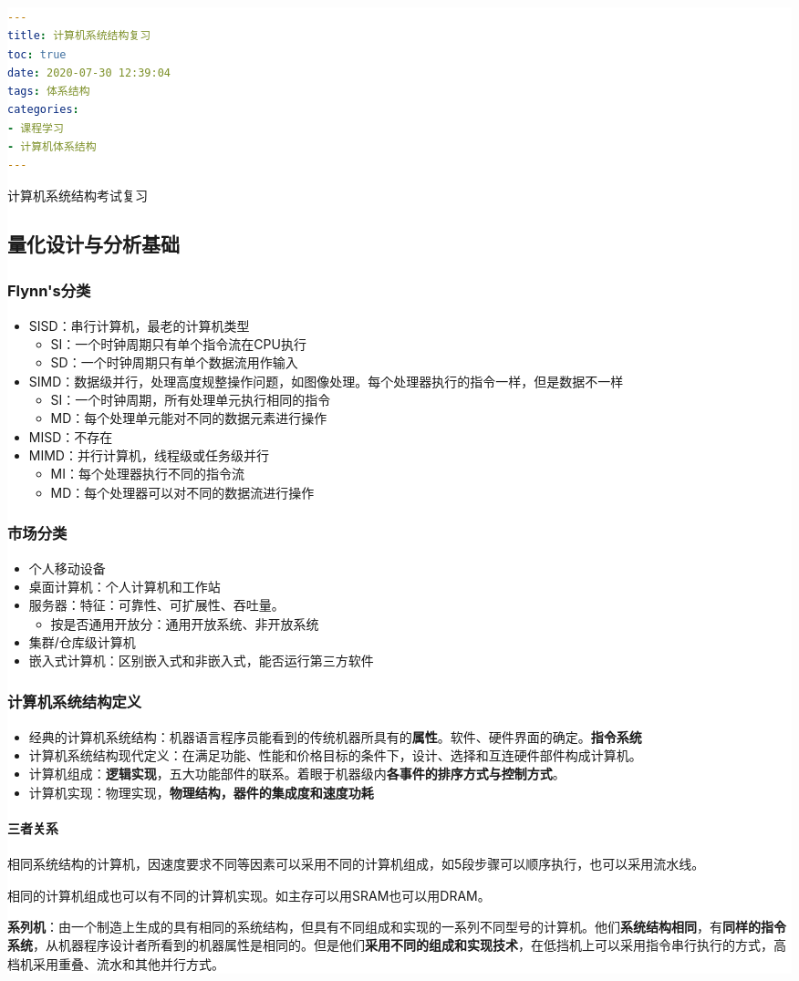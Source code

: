 ```yaml
---
title: 计算机系统结构复习
toc: true
date: 2020-07-30 12:39:04
tags: 体系结构
categories:
- 课程学习
- 计算机体系结构
---
```


计算机系统结构考试复习



## 量化设计与分析基础

### Flynn's分类

* SISD：串行计算机，最老的计算机类型
  * SI：一个时钟周期只有单个指令流在CPU执行
  * SD：一个时钟周期只有单个数据流用作输入
* SIMD：数据级并行，处理高度规整操作问题，如图像处理。每个处理器执行的指令一样，但是数据不一样
  * SI：一个时钟周期，所有处理单元执行相同的指令
  * MD：每个处理单元能对不同的数据元素进行操作
* MISD：不存在
* MIMD：并行计算机，线程级或任务级并行
  * MI：每个处理器执行不同的指令流
  * MD：每个处理器可以对不同的数据流进行操作

### 市场分类

* 个人移动设备
* 桌面计算机：个人计算机和工作站
* 服务器：特征：可靠性、可扩展性、吞吐量。
  * 按是否通用开放分：通用开放系统、非开放系统
* 集群/仓库级计算机
* 嵌入式计算机：区别嵌入式和非嵌入式，能否运行第三方软件

### 计算机系统结构定义

* 经典的计算机系统结构：机器语言程序员能看到的传统机器所具有的**属性**。软件、硬件界面的确定。**指令系统**
* 计算机系统结构现代定义：在满足功能、性能和价格目标的条件下，设计、选择和互连硬件部件构成计算机。
* 计算机组成：**逻辑实现**，五大功能部件的联系。着眼于机器级内**各事件的排序方式与控制方式**。
* 计算机实现：物理实现，**物理结构，器件的集成度和速度功耗**

#### 三者关系

相同系统结构的计算机，因速度要求不同等因素可以采用不同的计算机组成，如5段步骤可以顺序执行，也可以采用流水线。

相同的计算机组成也可以有不同的计算机实现。如主存可以用SRAM也可以用DRAM。

**系列机**：由一个制造上生成的具有相同的系统结构，但具有不同组成和实现的一系列不同型号的计算机。他们**系统结构相同**，有**同样的指令系统**，从机器程序设计者所看到的机器属性是相同的。但是他们**采用不同的组成和实现技术**，在低挡机上可以采用指令串行执行的方式，高档机采用重叠、流水和其他并行方式。
